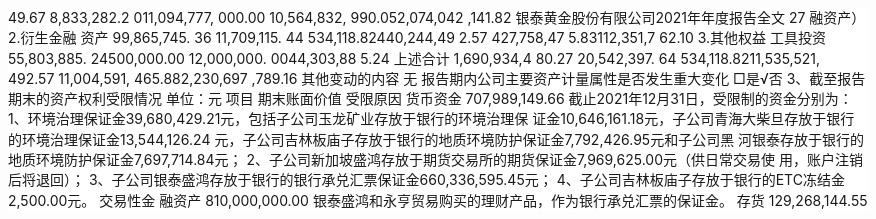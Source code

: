 49.67
8,833,282.2
011,094,777,
000.00
10,564,832,
990.052,074,042
,141.82
银泰黄金股份有限公司2021年年度报告全文
27
融资产）
2.衍生金融
资产
99,865,745.
36
11,709,115.
44
534,118.82440,244,49
2.57
427,758,47
5.83112,351,7
62.10
3.其他权益
工具投资
55,803,885.
24500,000.00
12,000,000.
0044,303,88
5.24
上述合计
1,690,934,4
80.27
20,542,397.
64
534,118.8211,535,521,
492.57
11,004,591,
465.882,230,697
,789.16
其他变动的内容
无
报告期内公司主要资产计量属性是否发生重大变化
□是√否
3、截至报告期末的资产权利受限情况
单位：元
项目
期末账面价值
受限原因
货币资金
707,989,149.66
截止2021年12月31日，受限制的资金分别为：
1、环境治理保证金39,680,429.21元，包括子公司玉龙矿业存放于银行的环境治理保
证金10,646,161.18元，子公司青海大柴旦存放于银行的环境治理保证金13,544,126.24
元，子公司吉林板庙子存放于银行的地质环境防护保证金7,792,426.95元和子公司黑
河银泰存放于银行的地质环境防护保证金7,697,714.84元；
2、子公司新加坡盛鸿存放于期货交易所的期货保证金7,969,625.00元（供日常交易使
用，账户注销后将退回）；
3、子公司银泰盛鸿存放于银行的银行承兑汇票保证金660,336,595.45元；
4、子公司吉林板庙子存放于银行的ETC冻结金2,500.00元。
交易性金
融资产
810,000,000.00
银泰盛鸿和永亨贸易购买的理财产品，作为银行承兑汇票的保证金。
存货
129,268,144.55